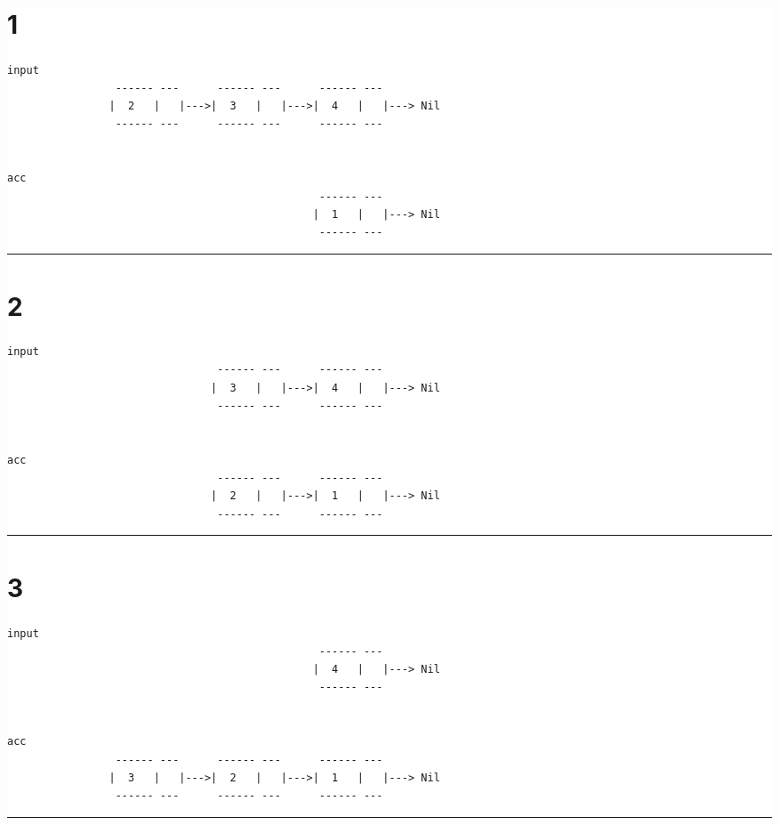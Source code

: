 # 1

```
input
                 ------ ---      ------ ---      ------ ---
                |  2   |   |--->|  3   |   |--->|  4   |   |---> Nil
                 ------ ---      ------ ---      ------ ---


acc
                                                 ------ ---
                                                |  1   |   |---> Nil
                                                 ------ ---
```

---

# 2

```
input
                                 ------ ---      ------ ---
                                |  3   |   |--->|  4   |   |---> Nil
                                 ------ ---      ------ ---


acc
                                 ------ ---      ------ ---
                                |  2   |   |--->|  1   |   |---> Nil
                                 ------ ---      ------ ---
```

---

# 3

```
input
                                                 ------ ---
                                                |  4   |   |---> Nil
                                                 ------ ---


acc
                 ------ ---      ------ ---      ------ ---
                |  3   |   |--->|  2   |   |--->|  1   |   |---> Nil
                 ------ ---      ------ ---      ------ ---
```

---
